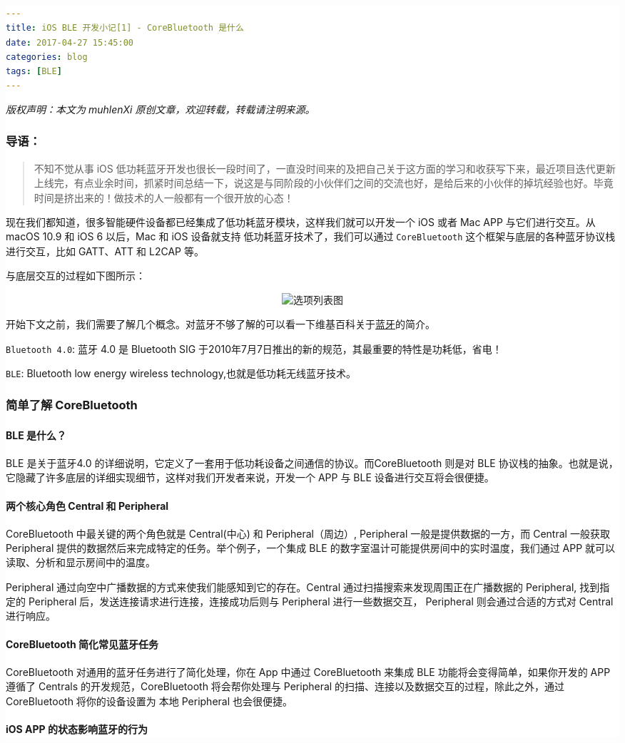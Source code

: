 ```yaml
---
title: iOS BLE 开发小记[1] - CoreBluetooth 是什么
date: 2017-04-27 15:45:00
categories: blog
tags: [BLE]
---
```


 *版权声明：本文为 muhlenXi 原创文章，欢迎转载，转载请注明来源。*

### 导语：

> 不知不觉从事 iOS 低功耗蓝牙开发也很长一段时间了，一直没时间来的及把自己关于这方面的学习和收获写下来，最近项目迭代更新上线完，有点业余时间，抓紧时间总结一下，说这是与同阶段的小伙伴们之间的交流也好，是给后来的小伙伴的掉坑经验也好。毕竟时间是挤出来的！做技术的人一般都有一个很开放的心态！ 



现在我们都知道，很多智能硬件设备都已经集成了低功耗蓝牙模块，这样我们就可以开发一个 iOS 或者 Mac APP 与它们进行交互。从 macOS 10.9 和 iOS 6 以后，Mac 和 iOS 设备就支持 低功耗蓝牙技术了，我们可以通过 `CoreBluetooth` 这个框架与底层的各种蓝牙协议栈进行交互，比如 GATT、ATT 和 L2CAP 等。

与底层交互的过程如下图所示：

<div align=center>
<img src="http://7xvffo.com1.z0.glb.clouddn.com/CBTechnologyFramework.png" width="160" height="235" alt="选项列表图"/>
</div>

开始下文之前，我们需要了解几个概念。对蓝牙不够了解的可以看一下维基百科关于[蓝牙](https://zh.wikipedia.org/wiki/%E8%97%8D%E7%89%99#.E4.BD.8E.E8.80.97.E9.9B.BB.E8.97.8D.E7.89.99BLE.EF.BC.88Bluetooth_Low_Energy.EF.BC.89)的简介。

`Bluetooth 4.0`: 蓝牙 4.0 是 Bluetooth SIG 于2010年7月7日推出的新的规范，其最重要的特性是功耗低，省电！

`BLE`: Bluetooth low energy wireless technology,也就是低功耗无线蓝牙技术。

### 简单了解 CoreBluetooth

#### BLE 是什么？

BLE 是关于蓝牙4.0 的详细说明，它定义了一套用于低功耗设备之间通信的协议。而CoreBluetooth 则是对 BLE 协议栈的抽象。也就是说，它隐藏了许多底层的详细实现细节，这样对我们开发者来说，开发一个 APP 与 BLE 设备进行交互将会很便捷。


#### 两个核心角色 Central 和 Peripheral

CoreBluetooth 中最关键的两个角色就是 Central(中心) 和 Peripheral（周边）, Peripheral 一般是提供数据的一方，而 Central 一般获取 Peripheral 提供的数据然后来完成特定的任务。举个例子，一个集成 BLE 的数字室温计可能提供房间中的实时温度，我们通过 APP 就可以读取、分析和显示房间中的温度。

Peripheral 通过向空中广播数据的方式来使我们能感知到它的存在。Central 通过扫描搜索来发现周围正在广播数据的 Peripheral, 找到指定的 Peripheral 后，发送连接请求进行连接，连接成功后则与 Peripheral 进行一些数据交互， Peripheral 则会通过合适的方式对 Central 进行响应。

#### CoreBluetooth 简化常见蓝牙任务

CoreBluetooth 对通用的蓝牙任务进行了简化处理，你在 App 中通过 CoreBluetooth 来集成 BLE 功能将会变得简单，如果你开发的 APP 遵循了 Centrals 的开发规范，CoreBluetooth 将会帮你处理与 Peripheral 的扫描、连接以及数据交互的过程，除此之外，通过 CoreBluetooth 将你的设备设置为 本地 Peripheral 也会很便捷。

#### iOS APP 的状态影响蓝牙的行为
